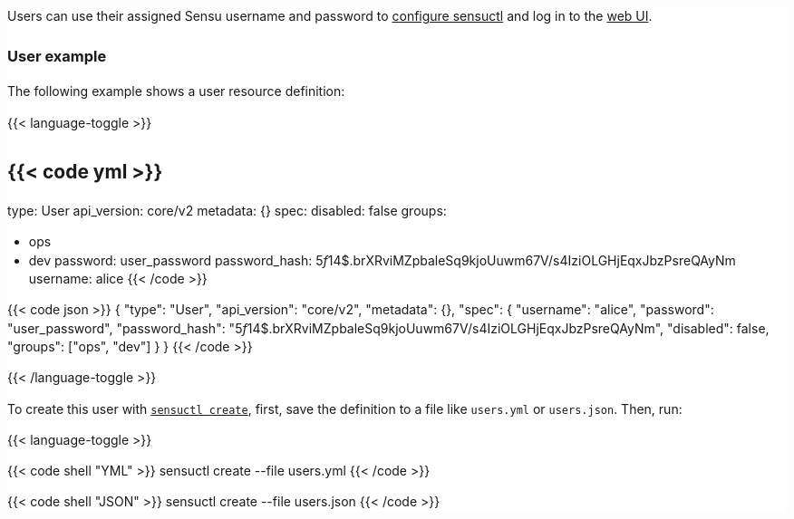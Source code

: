 Users can use their assigned Sensu username and password to [configure sensuctl][26] and log in to the [web UI][3].

### User example

The following example shows a user resource definition:

{{< language-toggle >}}

{{< code yml >}}
---
type: User
api_version: core/v2
metadata: {}
spec:
  disabled: false
  groups:
  - ops
  - dev
  password: user_password
  password_hash: $5f$14$.brXRviMZpbaleSq9kjoUuwm67V/s4IziOLGHjEqxJbzPsreQAyNm
  username: alice
{{< /code >}}

{{< code json >}}
{
  "type": "User",
  "api_version": "core/v2",
  "metadata": {},
  "spec": {
    "username": "alice",
    "password": "user_password",
    "password_hash": "$5f$14$.brXRviMZpbaleSq9kjoUuwm67V/s4IziOLGHjEqxJbzPsreQAyNm",
    "disabled": false,
    "groups": ["ops", "dev"]
  }
}
{{< /code >}}

{{< /language-toggle >}}

To create this user with [`sensuctl create`][31], first, save the definition to a file like `users.yml` or `users.json`.
Then, run:

{{< language-toggle >}}

{{< code shell "YML" >}}
sensuctl create --file users.yml
{{< /code >}}

{{< code shell "JSON" >}}
sensuctl create --file users.json
{{< /code >}}


[1]: ../../../observability-pipeline/observe-schedule/backend/
[2]: ../../../sensuctl/
[3]: ../../../web-ui/
[4]: #resources
[5]: ../../../plugins/assets/
[6]: ../../../observability-pipeline/observe-schedule/checks/
[7]: ../../../observability-pipeline/observe-entities/entities/
[8]: ../../../observability-pipeline/observe-events/events/
[9]: ../../../observability-pipeline/observe-process/handlers/
[10]: ../../../observability-pipeline/observe-schedule/hooks/
[11]: ../../../observability-pipeline/observe-transform/mutators/
[12]: ../namespaces/
[13]: #cluster-roles
[14]: ../../../observability-pipeline/observe-process/silencing/
[15]: ../create-limited-service-accounts/
[16]: ../../../reference/
[17]: #namespaced-resource-types
[18]: #cluster-wide-resource-types
[19]: ../../../api/
[20]: #agent-user
[21]: ../../../web-ui/webconfig-reference/
[22]: ../../../observability-pipeline/observe-filter/filters/
[23]: #cluster-role-bindings
[24]: #role-and-cluster-role-specification
[25]: #create-a-role-and-role-binding
[26]: ../../deploy-sensu/install-sensu/#install-sensuctl
[27]: #create-users
[28]: #create-a-cluster-role-and-cluster-role-binding
[30]: #role-binding-and-cluster-role-binding-specification
[31]: ../../../sensuctl/create-manage-resources/#create-resources
[32]: ../sso/
[33]: ../../../api/#authenticate-with-an-api-key
[34]: ../#use-built-in-basic-authentication
[35]: https://en.wikipedia.org/wiki/Bcrypt
[36]: ../../../observability-pipeline/observe-schedule/service-components/
[37]: ../../maintain-sensu/license/
[38]: ../../../observability-pipeline/observe-schedule/rule-templates/
[39]: ../ad-auth/#ad-groups-prefix
[40]: ../../deploy-sensu/etcdreplicators/
[41]: ../../../observability-pipeline/observe-schedule/agent/#agent-password-option
[42]: ../../deploy-sensu/install-sensu/#install-the-sensu-backend
[45]: ../../../sensuctl/#change-the-admin-users-password
[46]: ../../manage-secrets/secrets-providers/
[47]: ../../deploy-sensu/datastore/
[48]: ../../manage-secrets/secrets/
[49]: ../../../web-ui/search/#save-a-search
[50]: ../../../sensuctl/#reset-a-user-password
[51]: ../../../sensuctl/#generate-a-password-hash
[53]: #roles
[54]: https://regex101.com/r/zo9mQU/2
[55]: #role-bindings
[56]: #users
[57]: #groups
[58]: #rules-attributes
[59]: #metadata-attributes-for-user-resources
[60]: #spec-attributes-for-user-resources
[61]: #metadata-attributes-for-role-and-cluster-role-resources
[62]: #spec-attributes-for-role-and-cluster-role-resources
[63]: #metadata-attributes-for-role-binding-and-cluster-role-binding-resources
[64]: #special-resource-types
[65]: #spec-attributes-for-role-binding-and-cluster-role-binding-resources
[66]: #role_ref-attributes
[67]: #subjects-attributes
[68]: ../../../observability-pipeline/observe-schedule/agent/#agent-user-option